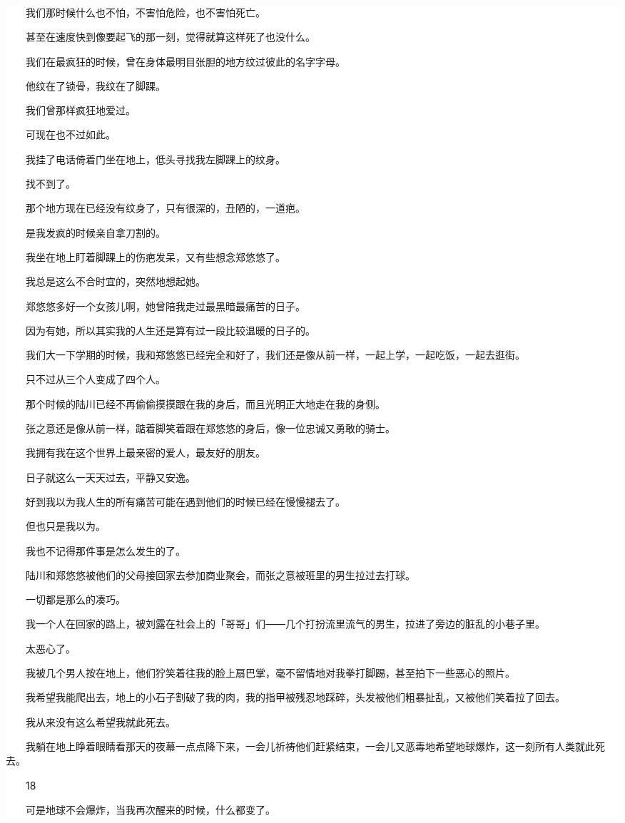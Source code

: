 &emsp;&emsp;我们那时候什么也不怕，不害怕危险，也不害怕死亡。  
  
&emsp;&emsp;甚至在速度快到像要起飞的那一刻，觉得就算这样死了也没什么。  
  
&emsp;&emsp;我们在最疯狂的时候，曾在身体最明目张胆的地方纹过彼此的名字字母。  
  
&emsp;&emsp;他纹在了锁骨，我纹在了脚踝。  
  
&emsp;&emsp;我们曾那样疯狂地爱过。  
  
&emsp;&emsp;可现在也不过如此。  
  
&emsp;&emsp;我挂了电话倚着门坐在地上，低头寻找我左脚踝上的纹身。  
  
&emsp;&emsp;找不到了。  
  
&emsp;&emsp;那个地方现在已经没有纹身了，只有很深的，丑陋的，一道疤。  
  
&emsp;&emsp;是我发疯的时候亲自拿刀割的。  
  
&emsp;&emsp;我坐在地上盯着脚踝上的伤疤发呆，又有些想念郑悠悠了。  
  
&emsp;&emsp;我总是这么不合时宜的，突然地想起她。  
  
&emsp;&emsp;郑悠悠多好一个女孩儿啊，她曾陪我走过最黑暗最痛苦的日子。  
  
&emsp;&emsp;因为有她，所以其实我的人生还是算有过一段比较温暖的日子的。  
  
&emsp;&emsp;我们大一下学期的时候，我和郑悠悠已经完全和好了，我们还是像从前一样，一起上学，一起吃饭，一起去逛街。  
  
&emsp;&emsp;只不过从三个人变成了四个人。  
  
&emsp;&emsp;那个时候的陆川已经不再偷偷摸摸跟在我的身后，而且光明正大地走在我的身侧。  
  
&emsp;&emsp;张之意还是像从前一样，踮着脚笑着跟在郑悠悠的身后，像一位忠诚又勇敢的骑士。  
  
&emsp;&emsp;我拥有我在这个世界上最亲密的爱人，最友好的朋友。  
  
&emsp;&emsp;日子就这么一天天过去，平静又安逸。  
  
&emsp;&emsp;好到我以为我人生的所有痛苦可能在遇到他们的时候已经在慢慢褪去了。  
  
&emsp;&emsp;但也只是我以为。  
  
&emsp;&emsp;我也不记得那件事是怎么发生的了。  
  
&emsp;&emsp;陆川和郑悠悠被他们的父母接回家去参加商业聚会，而张之意被班里的男生拉过去打球。  
  
&emsp;&emsp;一切都是那么的凑巧。  
  
&emsp;&emsp;我一个人在回家的路上，被刘露在社会上的「哥哥」们——几个打扮流里流气的男生，拉进了旁边的脏乱的小巷子里。  
  
&emsp;&emsp;太恶心了。  
  
&emsp;&emsp;我被几个男人按在地上，他们狞笑着往我的脸上扇巴掌，毫不留情地对我拳打脚踢，甚至拍下一些恶心的照片。  
  
&emsp;&emsp;我希望我能爬出去，地上的小石子割破了我的肉，我的指甲被残忍地踩碎，头发被他们粗暴扯乱，又被他们笑着拉了回去。  
  
&emsp;&emsp;我从来没有这么希望我就此死去。  
  
&emsp;&emsp;我躺在地上睁着眼睛看那天的夜幕一点点降下来，一会儿祈祷他们赶紧结束，一会儿又恶毒地希望地球爆炸，这一刻所有人类就此死去。  
  
&emsp;&emsp;18  
  
&emsp;&emsp;可是地球不会爆炸，当我再次醒来的时候，什么都变了。  
  
